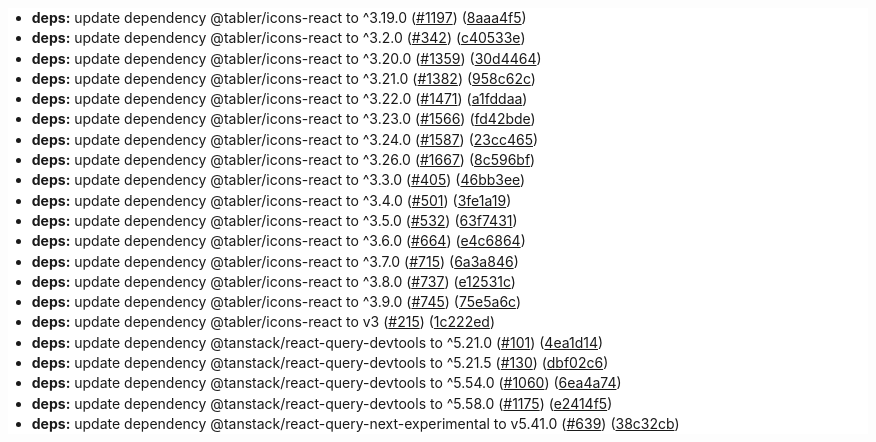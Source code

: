 * **deps:** update dependency @tabler/icons-react to ^3.19.0 ([#1197](https://github.com/homarr-labs/homarr/issues/1197)) ([8aaa4f5](https://github.com/homarr-labs/homarr/commit/8aaa4f5856ccac86ddd0e1e5ce3fc0178fda9597))
* **deps:** update dependency @tabler/icons-react to ^3.2.0 ([#342](https://github.com/homarr-labs/homarr/issues/342)) ([c40533e](https://github.com/homarr-labs/homarr/commit/c40533e758ee60709a42b54e41345583cab40e51))
* **deps:** update dependency @tabler/icons-react to ^3.20.0 ([#1359](https://github.com/homarr-labs/homarr/issues/1359)) ([30d4464](https://github.com/homarr-labs/homarr/commit/30d4464067583632bd9549b703dd886cac61a3f2))
* **deps:** update dependency @tabler/icons-react to ^3.21.0 ([#1382](https://github.com/homarr-labs/homarr/issues/1382)) ([958c62c](https://github.com/homarr-labs/homarr/commit/958c62c92689ccdb466f7760dd053ca5f51099dc))
* **deps:** update dependency @tabler/icons-react to ^3.22.0 ([#1471](https://github.com/homarr-labs/homarr/issues/1471)) ([a1fddaa](https://github.com/homarr-labs/homarr/commit/a1fddaa6a61fdcbc892e704bea8a0a0b73ab1e1e))
* **deps:** update dependency @tabler/icons-react to ^3.23.0 ([#1566](https://github.com/homarr-labs/homarr/issues/1566)) ([fd42bde](https://github.com/homarr-labs/homarr/commit/fd42bde76ddf46f51f787cab832636f33187b006))
* **deps:** update dependency @tabler/icons-react to ^3.24.0 ([#1587](https://github.com/homarr-labs/homarr/issues/1587)) ([23cc465](https://github.com/homarr-labs/homarr/commit/23cc4659c4cd14e7f95253e56fddd3a010d908c1))
* **deps:** update dependency @tabler/icons-react to ^3.26.0 ([#1667](https://github.com/homarr-labs/homarr/issues/1667)) ([8c596bf](https://github.com/homarr-labs/homarr/commit/8c596bf5fa9119bd22375f2fc8408ebac8eb0bcb))
* **deps:** update dependency @tabler/icons-react to ^3.3.0 ([#405](https://github.com/homarr-labs/homarr/issues/405)) ([46bb3ee](https://github.com/homarr-labs/homarr/commit/46bb3ee0c98f1a0c24ef1111d5ffd86b0446c9f1))
* **deps:** update dependency @tabler/icons-react to ^3.4.0 ([#501](https://github.com/homarr-labs/homarr/issues/501)) ([3fe1a19](https://github.com/homarr-labs/homarr/commit/3fe1a19e378810c86f4526d218758becd71bbe9f))
* **deps:** update dependency @tabler/icons-react to ^3.5.0 ([#532](https://github.com/homarr-labs/homarr/issues/532)) ([63f7431](https://github.com/homarr-labs/homarr/commit/63f743175edbc2d46c6eb0cb7f7a41e8007cd038))
* **deps:** update dependency @tabler/icons-react to ^3.6.0 ([#664](https://github.com/homarr-labs/homarr/issues/664)) ([e4c6864](https://github.com/homarr-labs/homarr/commit/e4c6864a94fc0dc0449249043b2cf8037783c99f))
* **deps:** update dependency @tabler/icons-react to ^3.7.0 ([#715](https://github.com/homarr-labs/homarr/issues/715)) ([6a3a846](https://github.com/homarr-labs/homarr/commit/6a3a8465e701aa4449d9993151ebace0f71542b2))
* **deps:** update dependency @tabler/icons-react to ^3.8.0 ([#737](https://github.com/homarr-labs/homarr/issues/737)) ([e12531c](https://github.com/homarr-labs/homarr/commit/e12531ccccfdfafd21c6cb62533b1c4752a13e80))
* **deps:** update dependency @tabler/icons-react to ^3.9.0 ([#745](https://github.com/homarr-labs/homarr/issues/745)) ([75e5a6c](https://github.com/homarr-labs/homarr/commit/75e5a6c42ff41b72b1d86fcac61f7d8c89ac337d))
* **deps:** update dependency @tabler/icons-react to v3 ([#215](https://github.com/homarr-labs/homarr/issues/215)) ([1c222ed](https://github.com/homarr-labs/homarr/commit/1c222ed89cd53dccc41445631f777424705a444a))
* **deps:** update dependency @tanstack/react-query-devtools to ^5.21.0 ([#101](https://github.com/homarr-labs/homarr/issues/101)) ([4ea1d14](https://github.com/homarr-labs/homarr/commit/4ea1d14966aebf7477fdfebce0e1bf3833ac70c2))
* **deps:** update dependency @tanstack/react-query-devtools to ^5.21.5 ([#130](https://github.com/homarr-labs/homarr/issues/130)) ([dbf02c6](https://github.com/homarr-labs/homarr/commit/dbf02c62641e541682a39ebd5bba4a4cc87d94ab))
* **deps:** update dependency @tanstack/react-query-devtools to ^5.54.0 ([#1060](https://github.com/homarr-labs/homarr/issues/1060)) ([6ea4a74](https://github.com/homarr-labs/homarr/commit/6ea4a74675b271573e25fb88d8ecd62f9f83be12))
* **deps:** update dependency @tanstack/react-query-devtools to ^5.58.0 ([#1175](https://github.com/homarr-labs/homarr/issues/1175)) ([e2414f5](https://github.com/homarr-labs/homarr/commit/e2414f5e9f6cca92e43a7c8e551cd84d73925db6))
* **deps:** update dependency @tanstack/react-query-next-experimental to v5.41.0 ([#639](https://github.com/homarr-labs/homarr/issues/639)) ([38c32cb](https://github.com/homarr-labs/homarr/commit/38c32cbece6e400482d1fd69c7b6bcf971224848))